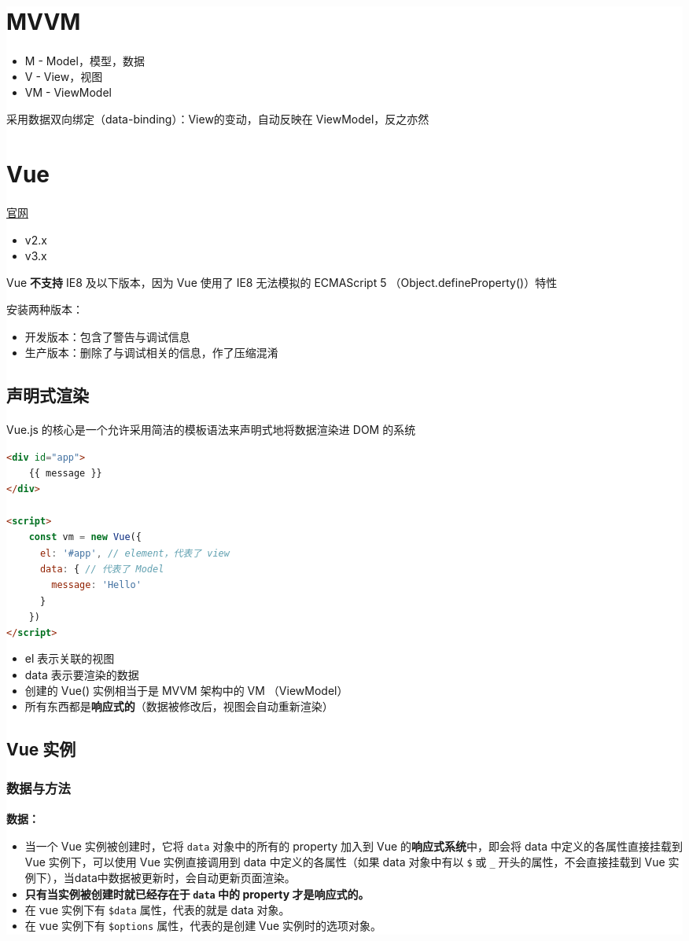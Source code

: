 # MVVM

- M - Model，模型，数据
- V - View，视图
- VM - ViewModel

采用数据双向绑定（data-binding）：View的变动，自动反映在 ViewModel，反之亦然

# Vue

[官网](https://cn.vuejs.org/)

- v2.x
- v3.x

Vue **不支持** IE8 及以下版本，因为 Vue 使用了 IE8 无法模拟的 ECMAScript 5 （Object.defineProperty()）特性

安装两种版本：

- 开发版本：包含了警告与调试信息
- 生产版本：删除了与调试相关的信息，作了压缩混淆

## 声明式渲染

Vue.js 的核心是一个允许采用简洁的模板语法来声明式地将数据渲染进 DOM 的系统

```html
<div id="app">
    {{ message }}
</div>

<script>
    const vm = new Vue({
      el: '#app', // element，代表了 view
      data: { // 代表了 Model
        message: 'Hello'
      }
    })
</script>
```

- el 表示关联的视图
- data 表示要渲染的数据
- 创建的 Vue() 实例相当于是 MVVM 架构中的 VM （ViewModel）
- 所有东西都是**响应式的**（数据被修改后，视图会自动重新渲染）

## Vue 实例

### 数据与方法

**数据：**

- 当一个 Vue 实例被创建时，它将 `data` 对象中的所有的 property 加入到 Vue 的**响应式系统**中，即会将 data 中定义的各属性直接挂载到 Vue 实例下，可以使用 Vue 实例直接调用到 data 中定义的各属性（如果 data 对象中有以 `$` 或 `_` 开头的属性，不会直接挂载到 Vue 实例下），当data中数据被更新时，会自动更新页面渲染。
- **只有当实例被创建时就已经存在于 `data` 中的 property 才是响应式的。**
- 在 vue 实例下有 `$data` 属性，代表的就是 data 对象。
- 在 vue 实例下有 `$options` 属性，代表的是创建 Vue 实例时的选项对象。
